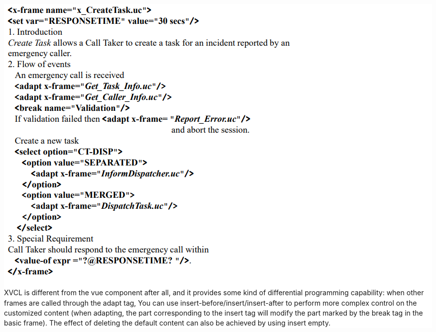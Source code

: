 ![x-frame](dop/x-frame.png)



XVCL is different from the vue component after all, and it provides some kind of differential programming capability: when other frames are called through the adapt tag, You can use insert-before/insert/insert-after to perform more complex control on the customized content (when adapting, the part corresponding to the insert tag will modify the part marked by the break tag in the basic frame). The effect of deleting the default content can also be achieved by using insert empty.


